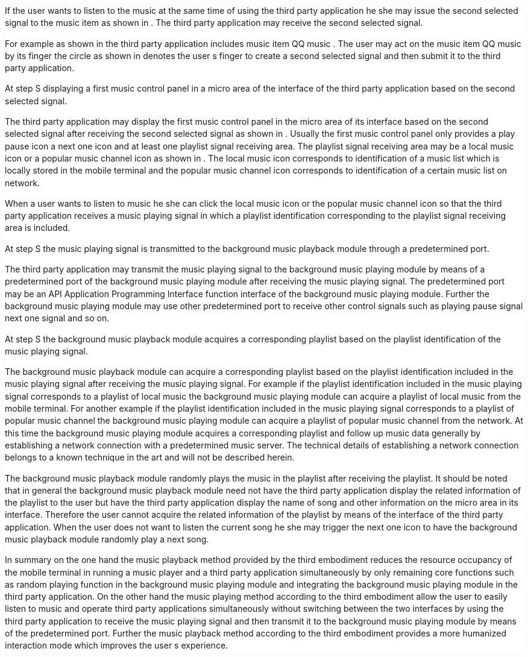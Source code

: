 If the user wants to listen to the music at the same time of using the third party application he she may issue the second selected signal to the music item as shown in . The third party application may receive the second selected signal.

For example as shown in the third party application includes music item QQ music . The user may act on the music item QQ music by its finger the circle as shown in denotes the user s finger to create a second selected signal and then submit it to the third party application.

At step S displaying a first music control panel in a micro area of the interface of the third party application based on the second selected signal.

The third party application may display the first music control panel in the micro area of its interface based on the second selected signal after receiving the second selected signal as shown in . Usually the first music control panel only provides a play pause icon a next one icon and at least one playlist signal receiving area. The playlist signal receiving area may be a local music icon or a popular music channel icon as shown in . The local music icon corresponds to identification of a music list which is locally stored in the mobile terminal and the popular music channel icon corresponds to identification of a certain music list on network.

When a user wants to listen to music he she can click the local music icon or the popular music channel icon so that the third party application receives a music playing signal in which a playlist identification corresponding to the playlist signal receiving area is included.

At step S the music playing signal is transmitted to the background music playback module through a predetermined port.

The third party application may transmit the music playing signal to the background music playing module by means of a predetermined port of the background music playing module after receiving the music playing signal. The predetermined port may be an API Application Programming Interface function interface of the background music playing module. Further the background music playing module may use other predetermined port to receive other control signals such as playing pause signal next one signal and so on.

At step S the background music playback module acquires a corresponding playlist based on the playlist identification of the music playing signal.

The background music playback module can acquire a corresponding playlist based on the playlist identification included in the music playing signal after receiving the music playing signal. For example if the playlist identification included in the music playing signal corresponds to a playlist of local music the background music playing module can acquire a playlist of local music from the mobile terminal. For another example if the playlist identification included in the music playing signal corresponds to a playlist of popular music channel the background music playing module can acquire a playlist of popular music channel from the network. At this time the background music playing module acquires a corresponding playlist and follow up music data generally by establishing a network connection with a predetermined music server. The technical details of establishing a network connection belongs to a known technique in the art and will not be described herein.

The background music playback module randomly plays the music in the playlist after receiving the playlist. It should be noted that in general the background music playback module need not have the third party application display the related information of the playlist to the user but have the third party application display the name of song and other information on the micro area in its interface. Therefore the user cannot acquire the related information of the playlist by means of the interface of the third party application. When the user does not want to listen the current song he she may trigger the next one icon to have the background music playback module randomly play a next song.

In summary on the one hand the music playback method provided by the third embodiment reduces the resource occupancy of the mobile terminal in running a music player and a third party application simultaneously by only remaining core functions such as random playing function in the background music playing module and integrating the background music playing module in the third party application. On the other hand the music playing method according to the third embodiment allow the user to easily listen to music and operate third party applications simultaneously without switching between the two interfaces by using the third party application to receive the music playing signal and then transmit it to the background music playing module by means of the predetermined port. Further the music playback method according to the third embodiment provides a more humanized interaction mode which improves the user s experience.
